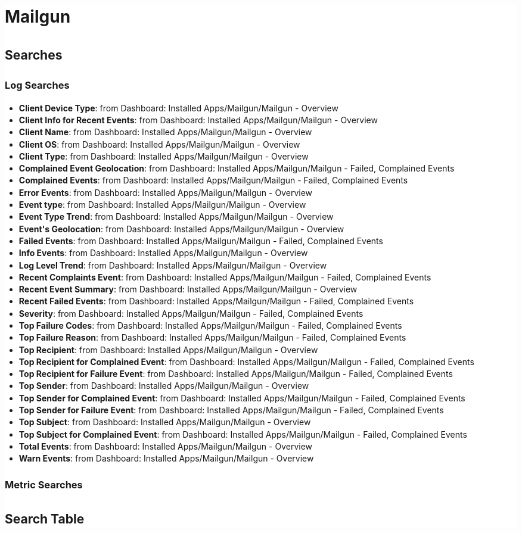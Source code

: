 # Mailgun

## Searches

### Log Searches

- **Client Device Type**: from Dashboard: Installed Apps/Mailgun/Mailgun - Overview 
- **Client Info for Recent Events**: from Dashboard: Installed Apps/Mailgun/Mailgun - Overview 
- **Client Name**: from Dashboard: Installed Apps/Mailgun/Mailgun - Overview 
- **Client OS**: from Dashboard: Installed Apps/Mailgun/Mailgun - Overview 
- **Client Type**: from Dashboard: Installed Apps/Mailgun/Mailgun - Overview 
- **Complained Event Geolocation**: from Dashboard: Installed Apps/Mailgun/Mailgun - Failed, Complained Events 
- **Complained Events**: from Dashboard: Installed Apps/Mailgun/Mailgun - Failed, Complained Events 
- **Error Events**: from Dashboard: Installed Apps/Mailgun/Mailgun - Overview 
- **Event type**: from Dashboard: Installed Apps/Mailgun/Mailgun - Overview 
- **Event Type Trend**: from Dashboard: Installed Apps/Mailgun/Mailgun - Overview 
- **Event's Geolocation**: from Dashboard: Installed Apps/Mailgun/Mailgun - Overview 
- **Failed Events**: from Dashboard: Installed Apps/Mailgun/Mailgun - Failed, Complained Events 
- **Info Events**: from Dashboard: Installed Apps/Mailgun/Mailgun - Overview 
- **Log Level Trend**: from Dashboard: Installed Apps/Mailgun/Mailgun - Overview 
- **Recent Complaints Event**: from Dashboard: Installed Apps/Mailgun/Mailgun - Failed, Complained Events 
- **Recent Event Summary**: from Dashboard: Installed Apps/Mailgun/Mailgun - Overview 
- **Recent Failed Events**: from Dashboard: Installed Apps/Mailgun/Mailgun - Failed, Complained Events 
- **Severity**: from Dashboard: Installed Apps/Mailgun/Mailgun - Failed, Complained Events 
- **Top Failure Codes**: from Dashboard: Installed Apps/Mailgun/Mailgun - Failed, Complained Events 
- **Top Failure Reason**: from Dashboard: Installed Apps/Mailgun/Mailgun - Failed, Complained Events 
- **Top Recipient**: from Dashboard: Installed Apps/Mailgun/Mailgun - Overview 
- **Top Recipient for Complained Event**: from Dashboard: Installed Apps/Mailgun/Mailgun - Failed, Complained Events 
- **Top Recipient for Failure Event**: from Dashboard: Installed Apps/Mailgun/Mailgun - Failed, Complained Events 
- **Top Sender**: from Dashboard: Installed Apps/Mailgun/Mailgun - Overview 
- **Top Sender for Complained Event**: from Dashboard: Installed Apps/Mailgun/Mailgun - Failed, Complained Events 
- **Top Sender for Failure Event**: from Dashboard: Installed Apps/Mailgun/Mailgun - Failed, Complained Events 
- **Top Subject**: from Dashboard: Installed Apps/Mailgun/Mailgun - Overview 
- **Top Subject for Complained Event**: from Dashboard: Installed Apps/Mailgun/Mailgun - Failed, Complained Events 
- **Total Events**: from Dashboard: Installed Apps/Mailgun/Mailgun - Overview 
- **Warn Events**: from Dashboard: Installed Apps/Mailgun/Mailgun - Overview

### Metric Searches


## Search Table
